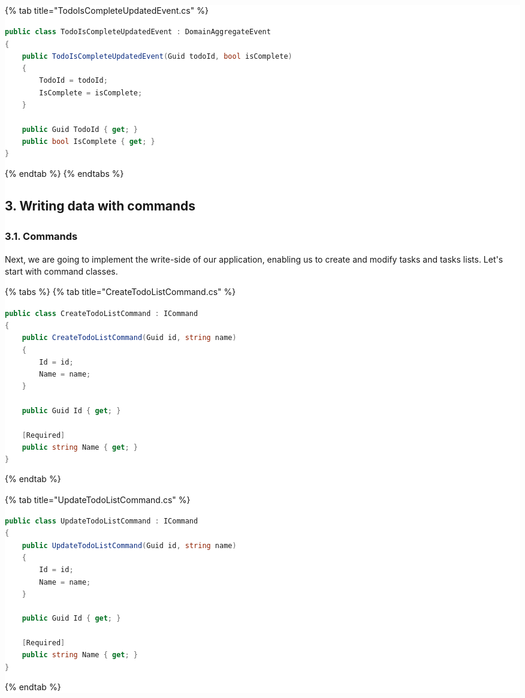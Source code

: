 
{% tab title="TodoIsCompleteUpdatedEvent.cs" %}
```csharp
public class TodoIsCompleteUpdatedEvent : DomainAggregateEvent
{
    public TodoIsCompleteUpdatedEvent(Guid todoId, bool isComplete)
    {
        TodoId = todoId;
        IsComplete = isComplete;
    }

    public Guid TodoId { get; }
    public bool IsComplete { get; }
}
```
{% endtab %}
{% endtabs %}

## 3. Writing data with commands

### 3.1. Commands

Next, we are going to implement the write-side of our application, enabling us to create and modify tasks and tasks lists. Let's start with command classes.

{% tabs %}
{% tab title="CreateTodoListCommand.cs" %}
```csharp
public class CreateTodoListCommand : ICommand
{
    public CreateTodoListCommand(Guid id, string name)
    {
        Id = id;
        Name = name;
    }

    public Guid Id { get; }

    [Required]
    public string Name { get; }
}
```
{% endtab %}

{% tab title="UpdateTodoListCommand.cs" %}
```csharp
public class UpdateTodoListCommand : ICommand
{
    public UpdateTodoListCommand(Guid id, string name)
    {
        Id = id;
        Name = name;
    }

    public Guid Id { get; }

    [Required]
    public string Name { get; }
}
```
{% endtab %}
